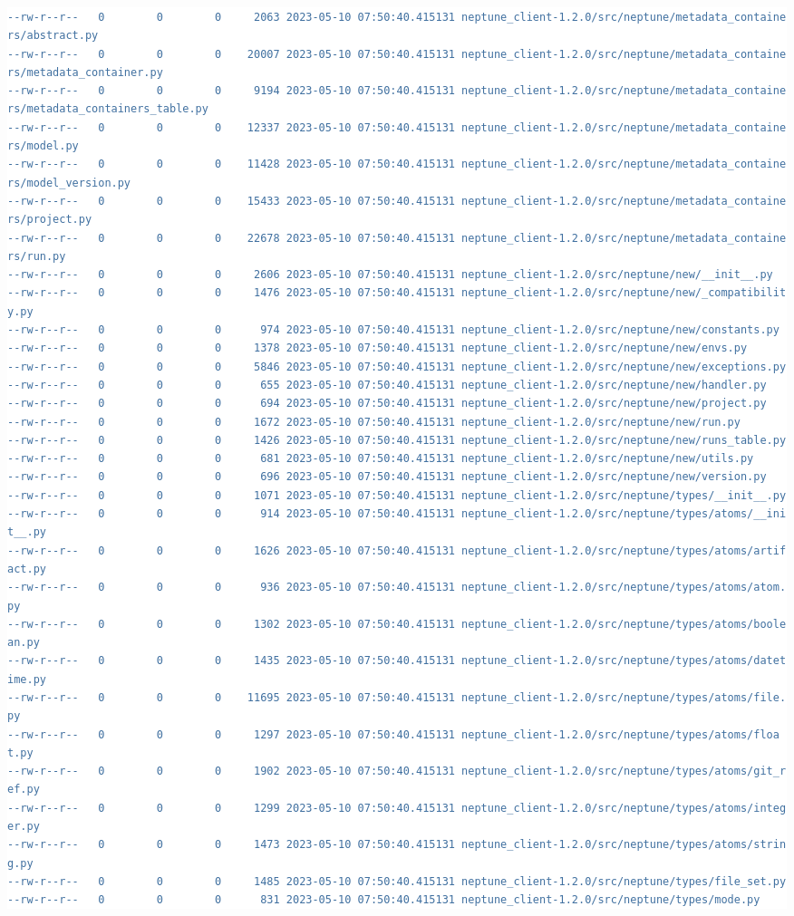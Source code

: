 ```diff
--rw-r--r--   0        0        0     2063 2023-05-10 07:50:40.415131 neptune_client-1.2.0/src/neptune/metadata_containers/abstract.py
--rw-r--r--   0        0        0    20007 2023-05-10 07:50:40.415131 neptune_client-1.2.0/src/neptune/metadata_containers/metadata_container.py
--rw-r--r--   0        0        0     9194 2023-05-10 07:50:40.415131 neptune_client-1.2.0/src/neptune/metadata_containers/metadata_containers_table.py
--rw-r--r--   0        0        0    12337 2023-05-10 07:50:40.415131 neptune_client-1.2.0/src/neptune/metadata_containers/model.py
--rw-r--r--   0        0        0    11428 2023-05-10 07:50:40.415131 neptune_client-1.2.0/src/neptune/metadata_containers/model_version.py
--rw-r--r--   0        0        0    15433 2023-05-10 07:50:40.415131 neptune_client-1.2.0/src/neptune/metadata_containers/project.py
--rw-r--r--   0        0        0    22678 2023-05-10 07:50:40.415131 neptune_client-1.2.0/src/neptune/metadata_containers/run.py
--rw-r--r--   0        0        0     2606 2023-05-10 07:50:40.415131 neptune_client-1.2.0/src/neptune/new/__init__.py
--rw-r--r--   0        0        0     1476 2023-05-10 07:50:40.415131 neptune_client-1.2.0/src/neptune/new/_compatibility.py
--rw-r--r--   0        0        0      974 2023-05-10 07:50:40.415131 neptune_client-1.2.0/src/neptune/new/constants.py
--rw-r--r--   0        0        0     1378 2023-05-10 07:50:40.415131 neptune_client-1.2.0/src/neptune/new/envs.py
--rw-r--r--   0        0        0     5846 2023-05-10 07:50:40.415131 neptune_client-1.2.0/src/neptune/new/exceptions.py
--rw-r--r--   0        0        0      655 2023-05-10 07:50:40.415131 neptune_client-1.2.0/src/neptune/new/handler.py
--rw-r--r--   0        0        0      694 2023-05-10 07:50:40.415131 neptune_client-1.2.0/src/neptune/new/project.py
--rw-r--r--   0        0        0     1672 2023-05-10 07:50:40.415131 neptune_client-1.2.0/src/neptune/new/run.py
--rw-r--r--   0        0        0     1426 2023-05-10 07:50:40.415131 neptune_client-1.2.0/src/neptune/new/runs_table.py
--rw-r--r--   0        0        0      681 2023-05-10 07:50:40.415131 neptune_client-1.2.0/src/neptune/new/utils.py
--rw-r--r--   0        0        0      696 2023-05-10 07:50:40.415131 neptune_client-1.2.0/src/neptune/new/version.py
--rw-r--r--   0        0        0     1071 2023-05-10 07:50:40.415131 neptune_client-1.2.0/src/neptune/types/__init__.py
--rw-r--r--   0        0        0      914 2023-05-10 07:50:40.415131 neptune_client-1.2.0/src/neptune/types/atoms/__init__.py
--rw-r--r--   0        0        0     1626 2023-05-10 07:50:40.415131 neptune_client-1.2.0/src/neptune/types/atoms/artifact.py
--rw-r--r--   0        0        0      936 2023-05-10 07:50:40.415131 neptune_client-1.2.0/src/neptune/types/atoms/atom.py
--rw-r--r--   0        0        0     1302 2023-05-10 07:50:40.415131 neptune_client-1.2.0/src/neptune/types/atoms/boolean.py
--rw-r--r--   0        0        0     1435 2023-05-10 07:50:40.415131 neptune_client-1.2.0/src/neptune/types/atoms/datetime.py
--rw-r--r--   0        0        0    11695 2023-05-10 07:50:40.415131 neptune_client-1.2.0/src/neptune/types/atoms/file.py
--rw-r--r--   0        0        0     1297 2023-05-10 07:50:40.415131 neptune_client-1.2.0/src/neptune/types/atoms/float.py
--rw-r--r--   0        0        0     1902 2023-05-10 07:50:40.415131 neptune_client-1.2.0/src/neptune/types/atoms/git_ref.py
--rw-r--r--   0        0        0     1299 2023-05-10 07:50:40.415131 neptune_client-1.2.0/src/neptune/types/atoms/integer.py
--rw-r--r--   0        0        0     1473 2023-05-10 07:50:40.415131 neptune_client-1.2.0/src/neptune/types/atoms/string.py
--rw-r--r--   0        0        0     1485 2023-05-10 07:50:40.415131 neptune_client-1.2.0/src/neptune/types/file_set.py
--rw-r--r--   0        0        0      831 2023-05-10 07:50:40.415131 neptune_client-1.2.0/src/neptune/types/mode.py
```